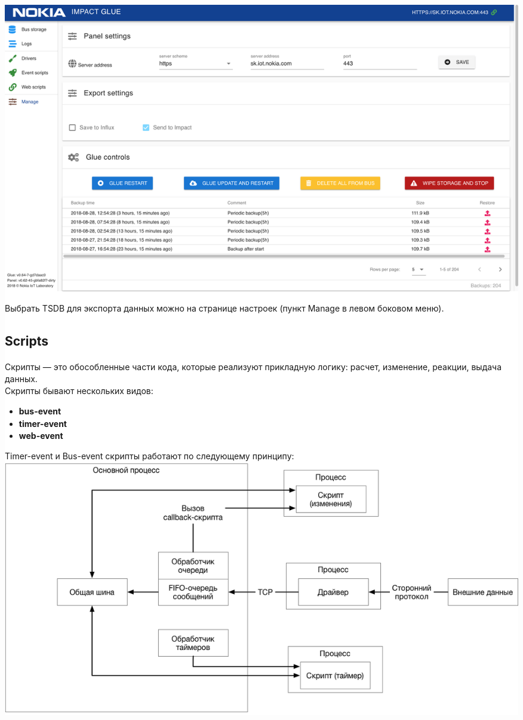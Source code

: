 ![Настройки TSDB](docs/images/managePanel.png "Настройки TSDB")  

Выбрать TSDB для экспорта данных можно на странице настроек (пункт Manage в левом боковом меню).

## Scripts  

Скрипты — это обособленные части кода, которые реализуют прикладную логику: расчет, изменение, реакции, выдача данных.  
Скрипты бывают нескольких видов: 
- **bus-event**
- **timer-event** 
- **web-event**

Timer-event и Bus-event скрипты работают по следующему принципу: 
![Скрипты запускаемые по обновлению данных или таймеру](docs/images/eventAndTimerScripts.png "Скрипты запускаемые по обновлению данных или таймеру")
